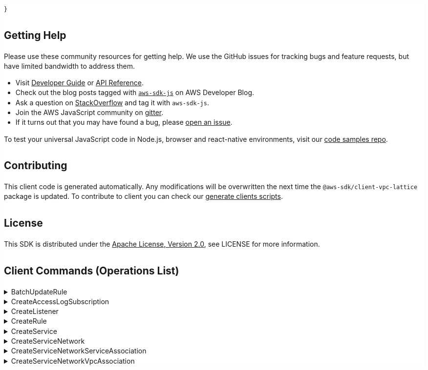 ```js
}
```

## Getting Help

Please use these community resources for getting help.
We use the GitHub issues for tracking bugs and feature requests, but have limited bandwidth to address them.

- Visit [Developer Guide](https://docs.aws.amazon.com/sdk-for-javascript/v3/developer-guide/welcome.html)
  or [API Reference](https://docs.aws.amazon.com/AWSJavaScriptSDK/v3/latest/index.html).
- Check out the blog posts tagged with [`aws-sdk-js`](https://aws.amazon.com/blogs/developer/tag/aws-sdk-js/)
  on AWS Developer Blog.
- Ask a question on [StackOverflow](https://stackoverflow.com/questions/tagged/aws-sdk-js) and tag it with `aws-sdk-js`.
- Join the AWS JavaScript community on [gitter](https://gitter.im/aws/aws-sdk-js-v3).
- If it turns out that you may have found a bug, please [open an issue](https://github.com/aws/aws-sdk-js-v3/issues/new/choose).

To test your universal JavaScript code in Node.js, browser and react-native environments,
visit our [code samples repo](https://github.com/aws-samples/aws-sdk-js-tests).

## Contributing

This client code is generated automatically. Any modifications will be overwritten the next time the `@aws-sdk/client-vpc-lattice` package is updated.
To contribute to client you can check our [generate clients scripts](https://github.com/aws/aws-sdk-js-v3/tree/main/scripts/generate-clients).

## License

This SDK is distributed under the
[Apache License, Version 2.0](http://www.apache.org/licenses/LICENSE-2.0),
see LICENSE for more information.

## Client Commands (Operations List)

<details><summary>
BatchUpdateRule
</summary></details>
<details><summary>
CreateAccessLogSubscription
</summary></details>
<details><summary>
CreateListener
</summary></details>
<details><summary>
CreateRule
</summary></details>
<details><summary>
CreateService
</summary></details>
<details><summary>
CreateServiceNetwork
</summary></details>
<details><summary>
CreateServiceNetworkServiceAssociation
</summary></details>
<details><summary>
CreateServiceNetworkVpcAssociation
</summary></details>